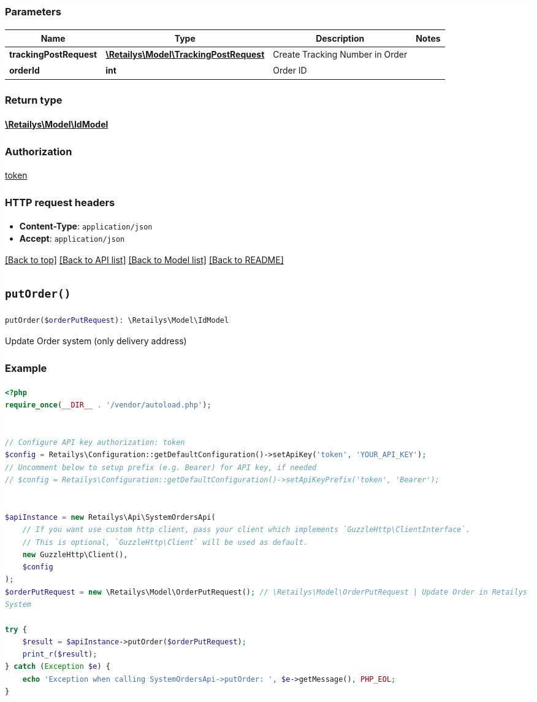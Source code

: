 ### Parameters

Name | Type | Description  | Notes
------------- | ------------- | ------------- | -------------
 **trackingPostRequest** | [**\Retailys\Model\TrackingPostRequest**](../Model/TrackingPostRequest.md)| Create Tracking Number in Order |
 **orderId** | **int**| Order ID |

### Return type

[**\Retailys\Model\IdModel**](../Model/IdModel.md)

### Authorization

[token](../../README.md#token)

### HTTP request headers

- **Content-Type**: `application/json`
- **Accept**: `application/json`

[[Back to top]](#) [[Back to API list]](../../README.md#endpoints)
[[Back to Model list]](../../README.md#models)
[[Back to README]](../../README.md)

## `putOrder()`

```php
putOrder($orderPutRequest): \Retailys\Model\IdModel
```

Update Order system (only delivery address)

### Example

```php
<?php
require_once(__DIR__ . '/vendor/autoload.php');


// Configure API key authorization: token
$config = Retailys\Configuration::getDefaultConfiguration()->setApiKey('token', 'YOUR_API_KEY');
// Uncomment below to setup prefix (e.g. Bearer) for API key, if needed
// $config = Retailys\Configuration::getDefaultConfiguration()->setApiKeyPrefix('token', 'Bearer');


$apiInstance = new Retailys\Api\SystemOrdersApi(
    // If you want use custom http client, pass your client which implements `GuzzleHttp\ClientInterface`.
    // This is optional, `GuzzleHttp\Client` will be used as default.
    new GuzzleHttp\Client(),
    $config
);
$orderPutRequest = new \Retailys\Model\OrderPutRequest(); // \Retailys\Model\OrderPutRequest | Update Order in Retailys System

try {
    $result = $apiInstance->putOrder($orderPutRequest);
    print_r($result);
} catch (Exception $e) {
    echo 'Exception when calling SystemOrdersApi->putOrder: ', $e->getMessage(), PHP_EOL;
}
```
